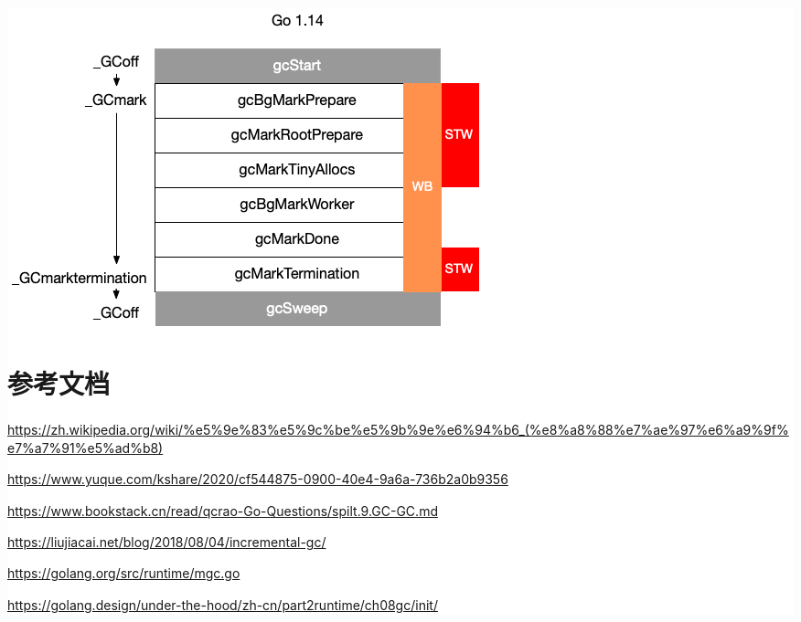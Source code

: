 ![](/assets/img/2020-11-25/1606476860228_e9a35f3e833917408e6a2918d88dcd20.jpg)

# 参考文档

<https://zh.wikipedia.org/wiki/%e5%9e%83%e5%9c%be%e5%9b%9e%e6%94%b6_(%e8%a8%88%e7%ae%97%e6%a9%9f%e7%a7%91%e5%ad%b8)>

<https://www.yuque.com/kshare/2020/cf544875-0900-40e4-9a6a-736b2a0b9356>

<https://www.bookstack.cn/read/qcrao-Go-Questions/spilt.9.GC-GC.md>

<https://liujiacai.net/blog/2018/08/04/incremental-gc/>

<https://golang.org/src/runtime/mgc.go>

<https://golang.design/under-the-hood/zh-cn/part2runtime/ch08gc/init/>
